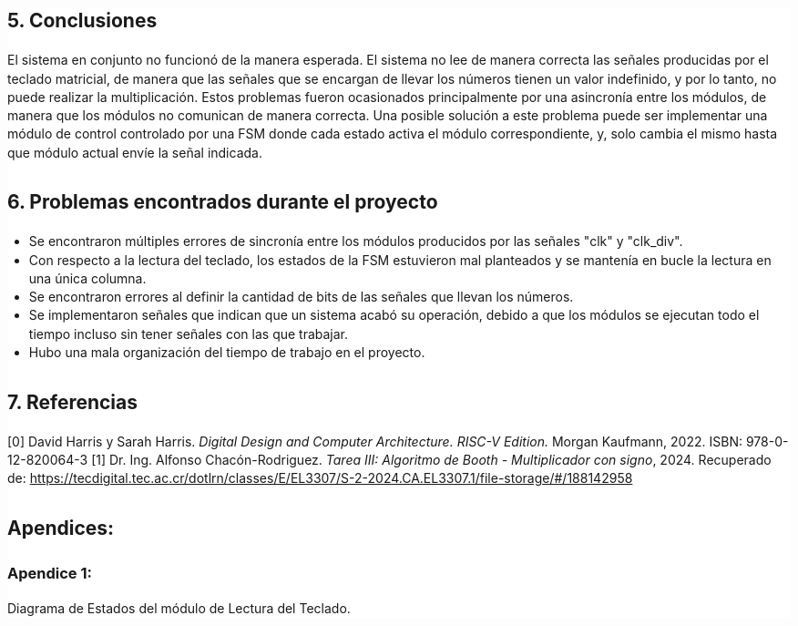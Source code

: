 ## 5. Conclusiones
El sistema en conjunto no funcionó de la manera esperada. El sistema no lee de manera correcta las señales producidas por el teclado matricial, de manera que las señales que se encargan de llevar los números tienen un valor indefinido, y por lo tanto, no puede realizar la multiplicación. Estos problemas fueron ocasionados principalmente por una asincronía entre los módulos, de manera que los módulos no comunican de manera correcta.
Una posible solución a este problema puede ser implementar una módulo de control controlado por una FSM donde cada estado activa el módulo correspondiente, y, solo cambia el mismo hasta que módulo actual envíe la señal indicada.

## 6. Problemas encontrados durante el proyecto
- Se encontraron múltiples errores de sincronía entre los módulos producidos por las señales "clk" y "clk_div".
- Con respecto a la lectura del teclado, los estados de la FSM estuvieron mal planteados y se mantenía en bucle la lectura en una única columna.
- Se encontraron errores al definir la cantidad de bits de las señales que llevan los números.
- Se implementaron señales que indican que un sistema acabó su operación, debido a que los módulos se ejecutan todo el tiempo incluso sin tener señales con las que trabajar.
- Hubo una mala organización del tiempo de trabajo en el proyecto.

## 7. Referencias
[0] David Harris y Sarah Harris. *Digital Design and Computer Architecture. RISC-V Edition.* Morgan Kaufmann, 2022. ISBN: 978-0-12-820064-3
[1] Dr. Ing. Alfonso Chacón-Rodriguez. *Tarea III: Algoritmo de Booth - Multiplicador con signo*, 2024. Recuperado de: https://tecdigital.tec.ac.cr/dotlrn/classes/E/EL3307/S-2-2024.CA.EL3307.1/file-storage/#/188142958 

## Apendices:
### Apendice 1:
Diagrama de Estados del módulo de Lectura del Teclado.